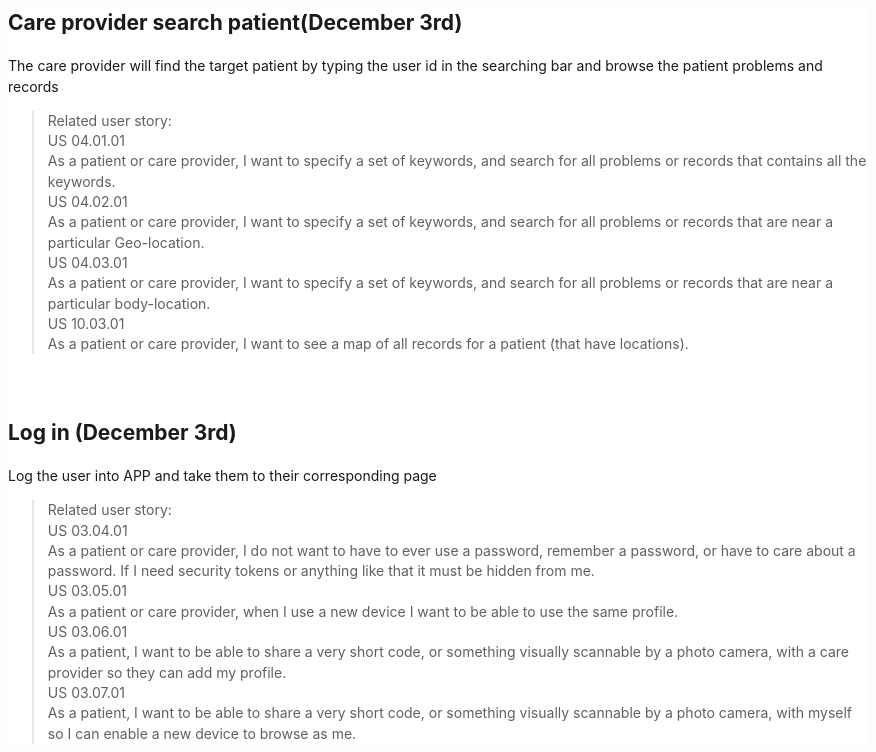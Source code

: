 ## Care provider search patient(December 3rd)
The care provider will find the target patient by typing the user id in the searching bar and browse the patient problems and records

> Related user story:
<br>US 04.01.01
<br>As a patient or care provider, I want to specify a set of keywords, and search for all problems or records that contains all the keywords.
<br>US 04.02.01
<br>As a patient or care provider, I want to specify a set of keywords, and search for all problems or records that are near a particular Geo-location.
<br>US 04.03.01
<br>As a patient or care provider, I want to specify a set of keywords, and search for all problems or records that are near a particular body-location.
<br>US 10.03.01
<br>As a patient or care provider, I want to see a map of all records for a patient (that have locations).
<br>

## Log in     (December 3rd)
Log the user into APP and take them to their corresponding page
<br>
> Related user story:
<br> US 03.04.01
<br>As a patient or care provider, I do not want to have to ever use a password, remember a password, or have to care about a password. If I need security tokens or anything like that it must be hidden from me.
<br>US 03.05.01
<br>As a patient or care provider, when I use a new device I want to be able to use the same profile.
<br>US 03.06.01
<br>As a patient, I want to be able to share a very short code, or something visually scannable by a photo camera, with a care provider so they can add my profile.
<br>US 03.07.01
<br>As a patient, I want to be able to share a very short code, or something visually scannable by a photo camera, with myself so I can enable a new device to browse as me.
